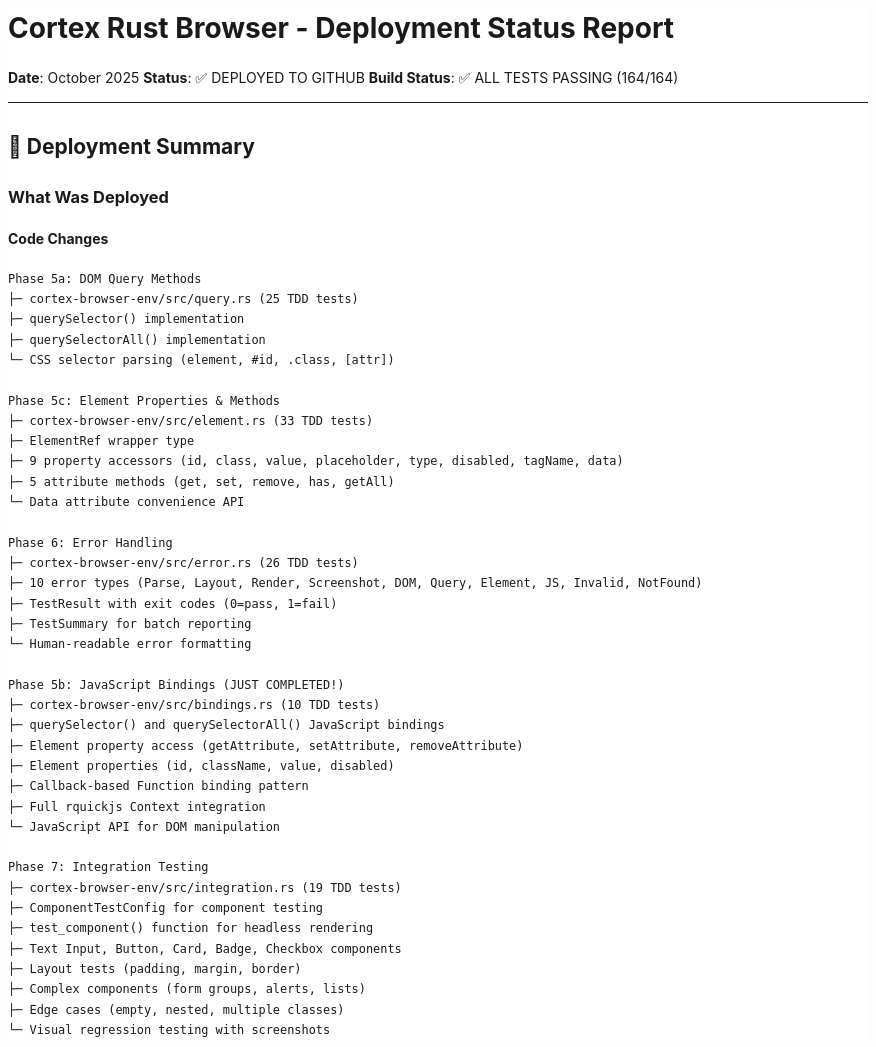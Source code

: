 # Cortex Rust Browser - Deployment Status Report

**Date**: October 2025
**Status**: ✅ DEPLOYED TO GITHUB
**Build Status**: ✅ ALL TESTS PASSING (164/164)

---

## 🚀 Deployment Summary

### What Was Deployed

#### Code Changes
```
Phase 5a: DOM Query Methods
├─ cortex-browser-env/src/query.rs (25 TDD tests)
├─ querySelector() implementation
├─ querySelectorAll() implementation
└─ CSS selector parsing (element, #id, .class, [attr])

Phase 5c: Element Properties & Methods
├─ cortex-browser-env/src/element.rs (33 TDD tests)
├─ ElementRef wrapper type
├─ 9 property accessors (id, class, value, placeholder, type, disabled, tagName, data)
├─ 5 attribute methods (get, set, remove, has, getAll)
└─ Data attribute convenience API

Phase 6: Error Handling
├─ cortex-browser-env/src/error.rs (26 TDD tests)
├─ 10 error types (Parse, Layout, Render, Screenshot, DOM, Query, Element, JS, Invalid, NotFound)
├─ TestResult with exit codes (0=pass, 1=fail)
├─ TestSummary for batch reporting
└─ Human-readable error formatting

Phase 5b: JavaScript Bindings (JUST COMPLETED!)
├─ cortex-browser-env/src/bindings.rs (10 TDD tests)
├─ querySelector() and querySelectorAll() JavaScript bindings
├─ Element property access (getAttribute, setAttribute, removeAttribute)
├─ Element properties (id, className, value, disabled)
├─ Callback-based Function binding pattern
├─ Full rquickjs Context integration
└─ JavaScript API for DOM manipulation

Phase 7: Integration Testing
├─ cortex-browser-env/src/integration.rs (19 TDD tests)
├─ ComponentTestConfig for component testing
├─ test_component() function for headless rendering
├─ Text Input, Button, Card, Badge, Checkbox components
├─ Layout tests (padding, margin, border)
├─ Complex components (form groups, alerts, lists)
├─ Edge cases (empty, nested, multiple classes)
└─ Visual regression testing with screenshots
```
